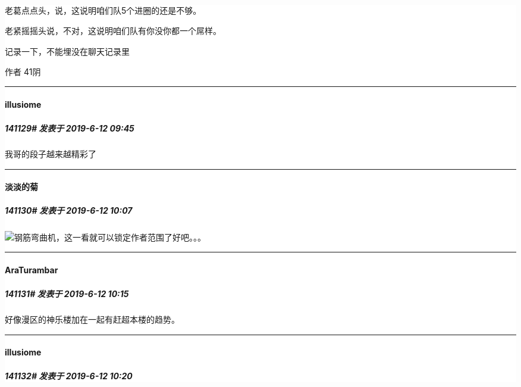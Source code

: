 老葛点点头，说，这说明咱们队5个进圈的还是不够。

老紧摇摇头说，不对，这说明咱们队有你没你都一个屌样。


记录一下，不能埋没在聊天记录里  

作者 41阴







*****

####  illusiome  
##### 141129#       发表于 2019-6-12 09:45




我哥的段子越来越精彩了







*****

####  淡淡的菊  
##### 141130#       发表于 2019-6-12 10:07



<img src="https://static.saraba1st.com/image/smiley/face2017/001.png" referrerpolicy="no-referrer">钢筋弯曲机，这一看就可以锁定作者范围了好吧。。。







*****

####  AraTurambar  
##### 141131#       发表于 2019-6-12 10:15




好像漫区的神乐楼加在一起有赶超本楼的趋势。







*****

####  illusiome  
##### 141132#       发表于 2019-6-12 10:20


